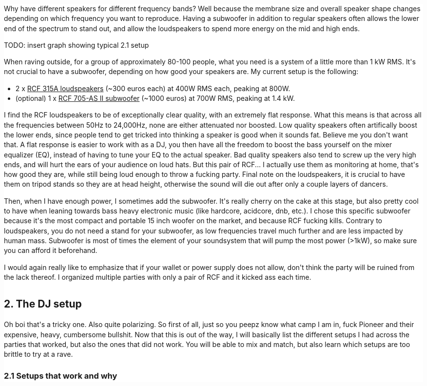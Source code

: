 Why have different speakers for different frequency bands? Well because the
membrane size and overall speaker shape changes depending on which frequency you
want to reproduce. Having a subwoofer in addition to regular speakers often
allows the lower end of the spectrum to stand out, and allow the loudspeakers
to spend more energy on the mid and high ends.

TODO: insert graph showing typical 2.1 setup

When raving outside, for a group of approximately 80-100 people, what you need
is a system of a little more than 1 kW RMS. It's not crucial to have a subwoofer,
depending on how good your speakers are. My current setup is the following:

* 2 x [RCF 315A loudspeakers]() (~300 euros each) at 400W RMS each, peaking at 800W.
* (optional) 1 x [RCF 705-AS II subwoofer](https://www.thomann.de/gb/rcf_sub_705_as_ii.htm) (~1000 euros) at 700W RMS, peaking at 1.4 kW.

I find the RCF loudspeakers to be of exceptionally clear quality, with an extremely
flat response. What this means is that across all the frequencies between 50Hz
to 24,000Hz, none are either attenuated nor boosted. Low quality speakers
often artifically boost the lower ends, since people tend to get tricked into
thinking a speaker is good when it sounds fat. Believe me you don't want that.
A flat response is easier to work with as a DJ, you then have all the freedom
to boost the bass yourself on the mixer equalizer (EQ), instead of having to tune your
EQ to the actual speaker. Bad quality speakers also tend to screw up the very high ends,
and will hurt the ears of your audience on loud hats. But this pair of RCF... I
actually use them as monitoring at home, that's how good they are, while still
being loud enough to throw a fucking party. Final note on the loudspeakers, it
is crucial to have them on tripod stands so they are at head height, otherwise
the sound will die out after only a couple layers of dancers.

Then, when I have enough power, I sometimes add the subwoofer. It's really cherry
on the cake at this stage, but also pretty cool to have when leaning towards bass
heavy electronic music (like hardcore, acidcore, dnb, etc.). I chose this specific
subwoofer because it's the most compact and portable 15 inch woofer on the market,
and because RCF fucking kills. Contrary to loudspeakers, you do not need a stand
for your subwoofer, as low frequencies travel much further and are less impacted by
human mass. Subwoofer is most of times the element of your soundsystem that will
pump the most power (>1kW), so make sure you can afford it beforehand.

I would again really like to emphasize that if your wallet or power supply does not
allow, don't  think the party will be ruined from the lack thereof. I organized
multiple parties with only a pair of RCF and it kicked ass each time.

## 2. The DJ setup

Oh boi that's a tricky one. Also quite polarizing. So first of all, just so
you peepz know what camp I am in, fuck Pioneer and their expensive, heavy, cumbersome
bullshit. Now that this is out of the way, I will basically list the different
setups I had across the parties that worked, but also the ones that did not work.
You will be able to mix and match, but also learn which setups are too brittle to
try at a rave.

### 2.1 Setups that work and why
